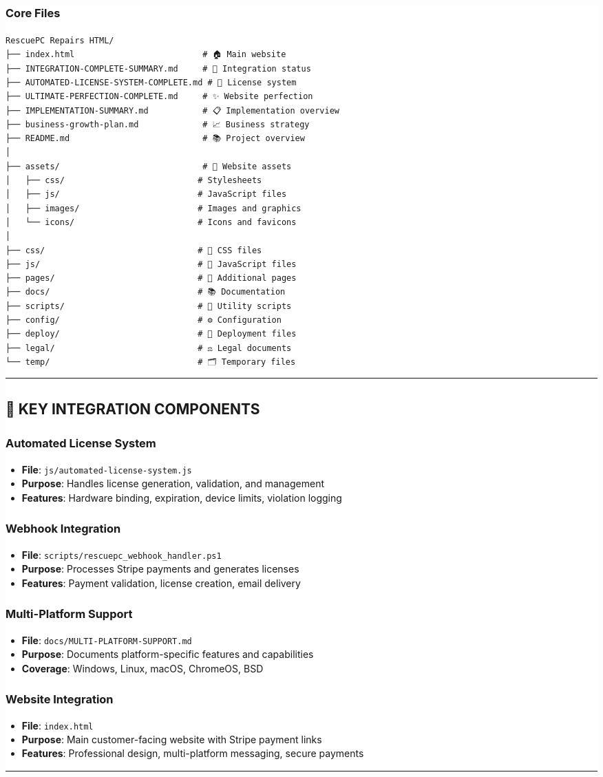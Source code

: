 ### **Core Files**
```
RescuePC Repairs HTML/
├── index.html                          # 🏠 Main website
├── INTEGRATION-COMPLETE-SUMMARY.md     # 🎉 Integration status
├── AUTOMATED-LICENSE-SYSTEM-COMPLETE.md # 🔑 License system
├── ULTIMATE-PERFECTION-COMPLETE.md     # ✨ Website perfection
├── IMPLEMENTATION-SUMMARY.md           # 📋 Implementation overview
├── business-growth-plan.md             # 📈 Business strategy
├── README.md                           # 📚 Project overview
│
├── assets/                             # 🎨 Website assets
│   ├── css/                           # Stylesheets
│   ├── js/                            # JavaScript files
│   ├── images/                        # Images and graphics
│   └── icons/                         # Icons and favicons
│
├── css/                               # 📄 CSS files
├── js/                                # 🔧 JavaScript files
├── pages/                             # 📄 Additional pages
├── docs/                              # 📚 Documentation
├── scripts/                           # 🔧 Utility scripts
├── config/                            # ⚙️ Configuration
├── deploy/                            # 🚀 Deployment files
├── legal/                             # ⚖️ Legal documents
└── temp/                              # 🗂️ Temporary files
```

---

## 🔑 **KEY INTEGRATION COMPONENTS**

### **Automated License System**
- **File**: `js/automated-license-system.js`
- **Purpose**: Handles license generation, validation, and management
- **Features**: Hardware binding, expiration, device limits, violation logging

### **Webhook Integration**
- **File**: `scripts/rescuepc_webhook_handler.ps1`
- **Purpose**: Processes Stripe payments and generates licenses
- **Features**: Payment validation, license creation, email delivery

### **Multi-Platform Support**
- **File**: `docs/MULTI-PLATFORM-SUPPORT.md`
- **Purpose**: Documents platform-specific features and capabilities
- **Coverage**: Windows, Linux, macOS, ChromeOS, BSD

### **Website Integration**
- **File**: `index.html`
- **Purpose**: Main customer-facing website with Stripe payment links
- **Features**: Professional design, multi-platform messaging, secure payments

---